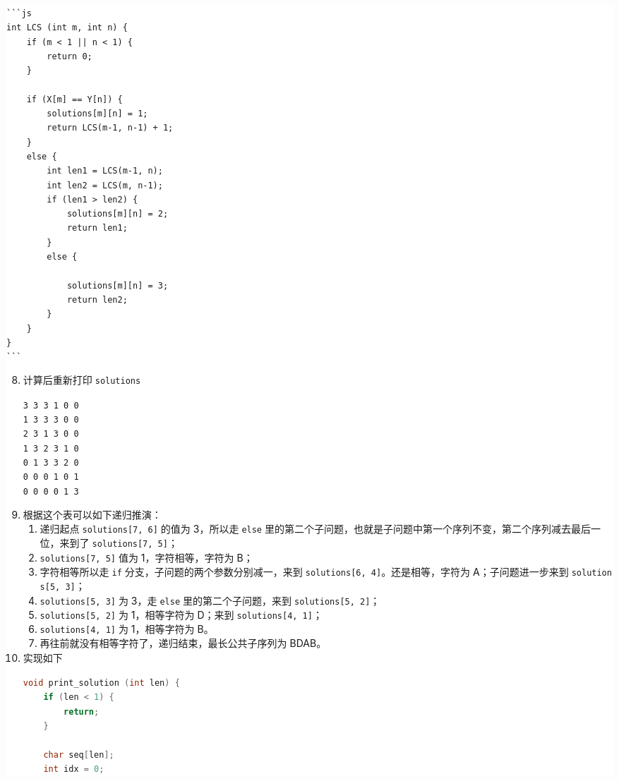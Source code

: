     ```js
    int LCS (int m, int n) {
        if (m < 1 || n < 1) {
            return 0;
        }

        if (X[m] == Y[n]) {
            solutions[m][n] = 1;
            return LCS(m-1, n-1) + 1;
        }
        else {
            int len1 = LCS(m-1, n);
            int len2 = LCS(m, n-1);
            if (len1 > len2) {
                solutions[m][n] = 2;
                return len1;
            }
            else {

                solutions[m][n] = 3;
                return len2;
            }
        }
    }
    ```
8. 计算后重新打印 `solutions`
    ```
    3 3 3 1 0 0
    1 3 3 3 0 0
    2 3 1 3 0 0
    1 3 2 3 1 0
    0 1 3 3 2 0
    0 0 0 1 0 1
    0 0 0 0 1 3
    ```
9. 根据这个表可以如下递归推演：
    1. 递归起点 `solutions[7, 6]` 的值为 3，所以走 `else` 里的第二个子问题，也就是子问题中第一个序列不变，第二个序列减去最后一位，来到了 `solutions[7, 5]`；
    2. `solutions[7, 5]` 值为 1，字符相等，字符为 B；
    3. 字符相等所以走 `if` 分支，子问题的两个参数分别减一，来到 `solutions[6, 4]`。还是相等，字符为 A；子问题进一步来到 `solutions[5, 3]`；
    4. `solutions[5, 3]` 为 3，走 `else` 里的第二个子问题，来到 `solutions[5, 2]`；
    5. `solutions[5, 2]` 为 1，相等字符为 D；来到 `solutions[4, 1]`；
    6. `solutions[4, 1]` 为 1，相等字符为 B。
    7. 再往前就没有相等字符了，递归结束，最长公共子序列为 BDAB。
10. 实现如下
    ```cpp
    void print_solution (int len) {
        if (len < 1) {
            return;
        }

        char seq[len];
        int idx = 0;
